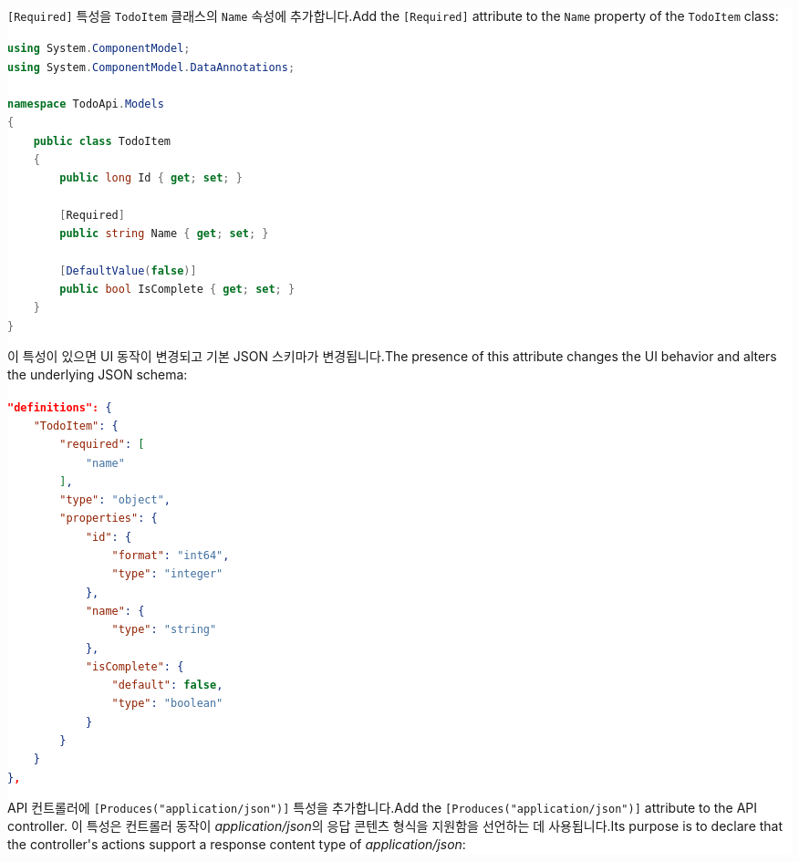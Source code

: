 <span data-ttu-id="abe4b-167">`[Required]` 특성을 `TodoItem` 클래스의 `Name` 속성에 추가합니다.</span><span class="sxs-lookup"><span data-stu-id="abe4b-167">Add the `[Required]` attribute to the `Name` property of the `TodoItem` class:</span></span>

```csharp
using System.ComponentModel;
using System.ComponentModel.DataAnnotations;

namespace TodoApi.Models
{
    public class TodoItem
    {
        public long Id { get; set; }

        [Required]
        public string Name { get; set; }

        [DefaultValue(false)]
        public bool IsComplete { get; set; }
    }
}
```

<span data-ttu-id="abe4b-168">이 특성이 있으면 UI 동작이 변경되고 기본 JSON 스키마가 변경됩니다.</span><span class="sxs-lookup"><span data-stu-id="abe4b-168">The presence of this attribute changes the UI behavior and alters the underlying JSON schema:</span></span>

```json
"definitions": {
    "TodoItem": {
        "required": [
            "name"
        ],
        "type": "object",
        "properties": {
            "id": {
                "format": "int64",
                "type": "integer"
            },
            "name": {
                "type": "string"
            },
            "isComplete": {
                "default": false,
                "type": "boolean"
            }
        }
    }
},
```

<span data-ttu-id="abe4b-169">API 컨트롤러에 `[Produces("application/json")]` 특성을 추가합니다.</span><span class="sxs-lookup"><span data-stu-id="abe4b-169">Add the `[Produces("application/json")]` attribute to the API controller.</span></span> <span data-ttu-id="abe4b-170">이 특성은 컨트롤러 동작이 *application/json*의 응답 콘텐츠 형식을 지원함을 선언하는 데 사용됩니다.</span><span class="sxs-lookup"><span data-stu-id="abe4b-170">Its purpose is to declare that the controller's actions support a response content type of *application/json*:</span></span>
